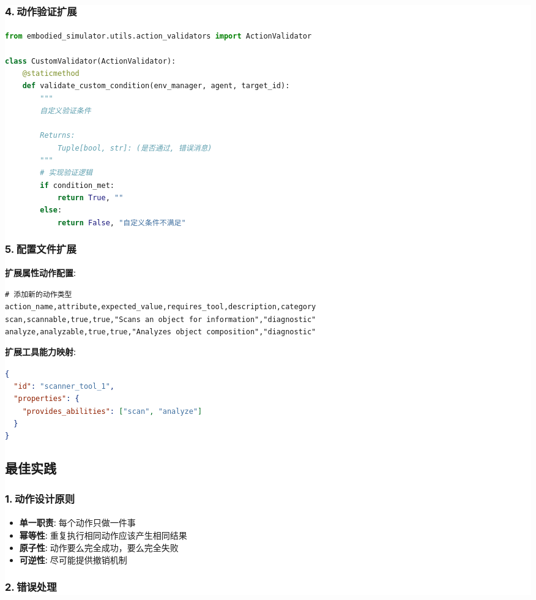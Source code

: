 ```python
```

### 4. 动作验证扩展

```python
from embodied_simulator.utils.action_validators import ActionValidator

class CustomValidator(ActionValidator):
    @staticmethod
    def validate_custom_condition(env_manager, agent, target_id):
        """
        自定义验证条件

        Returns:
            Tuple[bool, str]: (是否通过, 错误消息)
        """
        # 实现验证逻辑
        if condition_met:
            return True, ""
        else:
            return False, "自定义条件不满足"
```

### 5. 配置文件扩展

**扩展属性动作配置**:
```csv
# 添加新的动作类型
action_name,attribute,expected_value,requires_tool,description,category
scan,scannable,true,true,"Scans an object for information","diagnostic"
analyze,analyzable,true,true,"Analyzes object composition","diagnostic"
```

**扩展工具能力映射**:
```json
{
  "id": "scanner_tool_1",
  "properties": {
    "provides_abilities": ["scan", "analyze"]
  }
}
```

## 最佳实践

### 1. 动作设计原则

- **单一职责**: 每个动作只做一件事
- **幂等性**: 重复执行相同动作应该产生相同结果
- **原子性**: 动作要么完全成功，要么完全失败
- **可逆性**: 尽可能提供撤销机制

### 2. 错误处理
